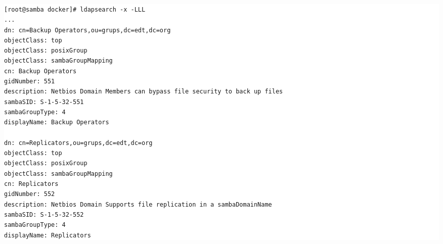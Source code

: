 ```
[root@samba docker]# ldapsearch -x -LLL 
...
dn: cn=Backup Operators,ou=grups,dc=edt,dc=org
objectClass: top
objectClass: posixGroup
objectClass: sambaGroupMapping
cn: Backup Operators
gidNumber: 551
description: Netbios Domain Members can bypass file security to back up files
sambaSID: S-1-5-32-551
sambaGroupType: 4
displayName: Backup Operators

dn: cn=Replicators,ou=grups,dc=edt,dc=org
objectClass: top
objectClass: posixGroup
objectClass: sambaGroupMapping
cn: Replicators
gidNumber: 552
description: Netbios Domain Supports file replication in a sambaDomainName
sambaSID: S-1-5-32-552
sambaGroupType: 4
displayName: Replicators

```




